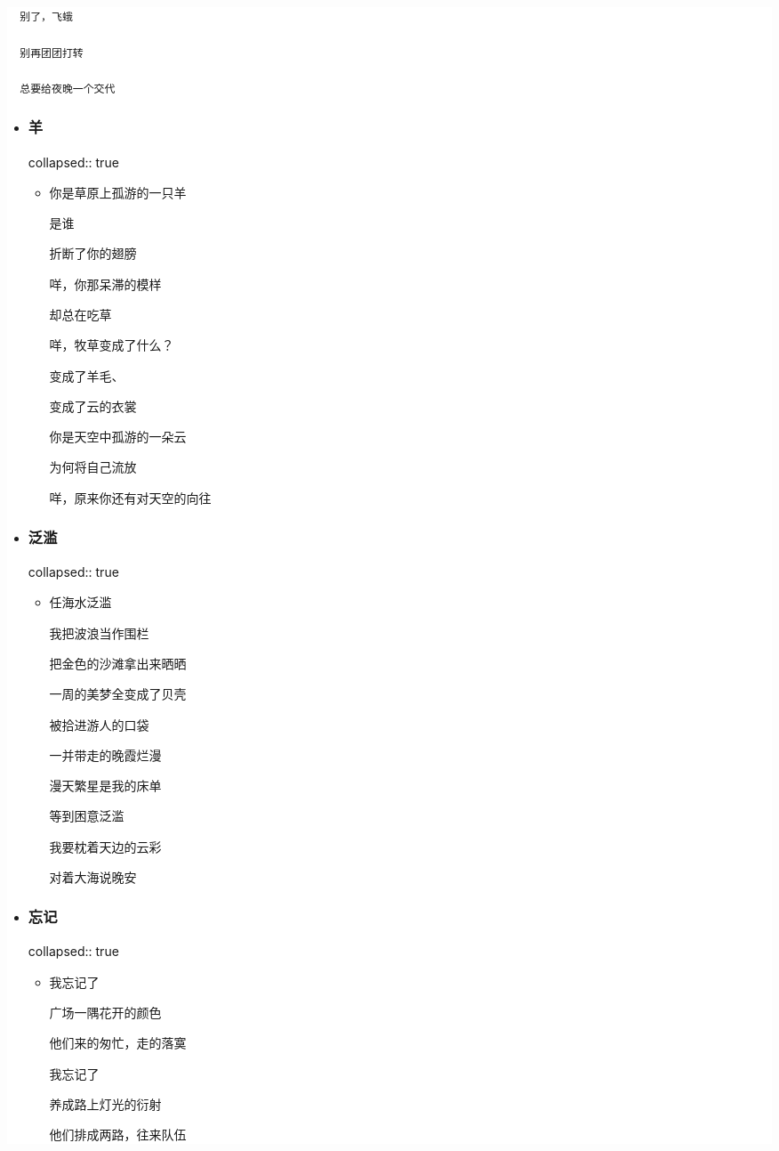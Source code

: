 	  别了，飞蛾
	  
	  别再团团打转
	  
	  总要给夜晚一个交代
- ### 羊
  collapsed:: true
	- 你是草原上孤游的一只羊
	  
	  是谁
	  
	  折断了你的翅膀
	  
	  咩，你那呆滞的模样
	  
	  却总在吃草
	  
	  咩，牧草变成了什么？
	  
	  变成了羊毛、
	  
	  变成了云的衣裳
	  
	  你是天空中孤游的一朵云
	  
	  为何将自己流放
	  
	  咩，原来你还有对天空的向往
- ### 泛滥
  collapsed:: true
	- 任海水泛滥
	  
	  我把波浪当作围栏
	  
	  把金色的沙滩拿出来晒晒
	  
	  一周的美梦全变成了贝壳
	  
	  被拾进游人的口袋
	  
	  一并带走的晚霞烂漫
	  
	  漫天繁星是我的床单
	  
	  等到困意泛滥
	  
	  我要枕着天边的云彩
	  
	  对着大海说晚安
- ### 忘记
  collapsed:: true
	- 我忘记了
	  
	  广场一隅花开的颜色
	  
	  他们来的匆忙，走的落寞
	  
	  我忘记了
	  
	  养成路上灯光的衍射
	  
	  他们排成两路，往来队伍
	  